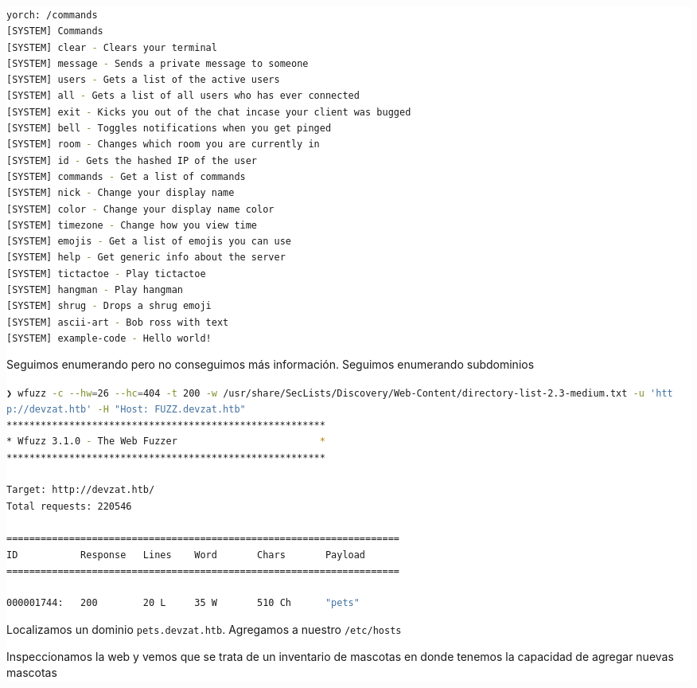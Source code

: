 ```bash
yorch: /commands
[SYSTEM] Commands
[SYSTEM] clear - Clears your terminal
[SYSTEM] message - Sends a private message to someone
[SYSTEM] users - Gets a list of the active users
[SYSTEM] all - Gets a list of all users who has ever connected
[SYSTEM] exit - Kicks you out of the chat incase your client was bugged
[SYSTEM] bell - Toggles notifications when you get pinged
[SYSTEM] room - Changes which room you are currently in
[SYSTEM] id - Gets the hashed IP of the user
[SYSTEM] commands - Get a list of commands
[SYSTEM] nick - Change your display name
[SYSTEM] color - Change your display name color
[SYSTEM] timezone - Change how you view time
[SYSTEM] emojis - Get a list of emojis you can use
[SYSTEM] help - Get generic info about the server
[SYSTEM] tictactoe - Play tictactoe
[SYSTEM] hangman - Play hangman
[SYSTEM] shrug - Drops a shrug emoji
[SYSTEM] ascii-art - Bob ross with text
[SYSTEM] example-code - Hello world!
```

Seguimos enumerando pero no conseguimos más información. Seguimos enumerando subdominios

```bash
❯ wfuzz -c --hw=26 --hc=404 -t 200 -w /usr/share/SecLists/Discovery/Web-Content/directory-list-2.3-medium.txt -u 'http://devzat.htb' -H "Host: FUZZ.devzat.htb"
********************************************************
* Wfuzz 3.1.0 - The Web Fuzzer                         *
********************************************************

Target: http://devzat.htb/
Total requests: 220546

=====================================================================
ID           Response   Lines    Word       Chars       Payload                                                                                                                
=====================================================================

000001744:   200        20 L     35 W       510 Ch      "pets" 
```

Localizamos un dominio `pets.devzat.htb`. Agregamos a nuestro `/etc/hosts`

Inspeccionamos la web y vemos que se trata de un inventario de mascotas en donde tenemos la capacidad de agregar nuevas mascotas
